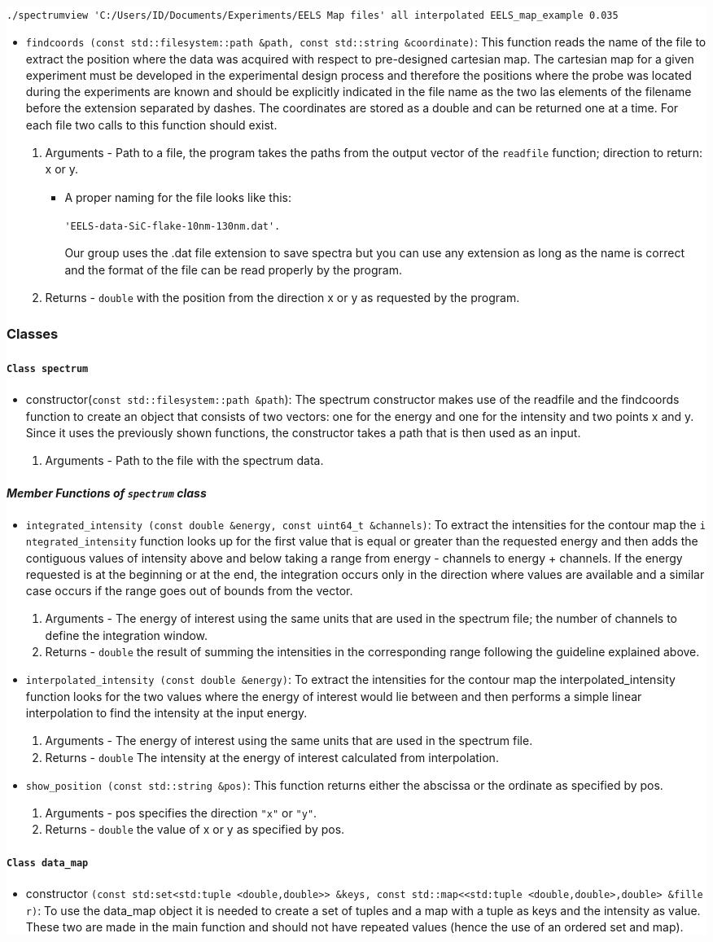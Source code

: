 ```./spectrumview 'C:/Users/ID/Documents/Experiments/EELS Map files' all interpolated EELS_map_example 0.035```
* `findcoords (const std::filesystem::path &path, const std::string &coordinate)`: This function reads the name of the file to extract the position where the data was acquired with respect to pre-designed cartesian map. The cartesian map for a given experiment must be developed in the experimental design process and therefore the positions where the probe was located during the experiments are known and should be explicitly indicated in the file name as the two las elements of the filename before the extension separated by dashes. The coordinates are stored as a double and can be returned one at a time. For each file two calls to this function should exist.

  1. Arguments - Path to a file, the program takes the paths from the output vector of the `readfile` function; direction to return: x or y.
     * A proper naming for the file looks like this:

        ```'EELS-data-SiC-flake-10nm-130nm.dat'.```

        Our group uses the .dat file extension to save spectra but you can use any extension as long as the name is correct and the format of the file can be read properly by the program.

  2. Returns - `double` with the position from the direction x or y as requested by the program.

### **Classes**

#### **`Class spectrum`**

* constructor(`const std::filesystem::path &path`): The spectrum constructor makes use of the readfile and the findcoords function to create an object that consists of two vectors: one for the energy and one for the intensity and two points x and y. Since it uses the previously shown functions, the constructor takes a path that is then used as an input.

  1. Arguments - Path to the file with the spectrum data.

#### *Member Functions of `spectrum` class*

* `integrated_intensity (const double &energy, const uint64_t &channels)`: To extract the intensities for the contour map the `integrated_intensity` function looks up for the first value that is equal or greater than the requested energy and then adds the contiguous values of intensity above and below taking a range from energy - channels to energy + channels. If the energy requested is at the beginning or at the end, the integration occurs only in the direction where values are available and a similar case occurs if the range goes out of bounds from the vector.

  1. Arguments - The energy of interest using the same units that are used in the spectrum file; the number of channels to define the integration window.
  2. Returns - `double` the result of summing the intensities in the corresponding range following the guideline explained above.

* `interpolated_intensity (const double &energy)`: To extract the intensities for the contour map the interpolated_intensity function looks for the two values where the energy of interest would lie between and then performs a simple linear interpolation to find the intensity at the input energy.

  1. Arguments - The energy of interest using the same units that are used in the spectrum file.
  2. Returns - `double` The intensity at the energy of interest calculated from interpolation.

* `show_position (const std::string &pos)`: This function returns either the abscissa or the ordinate as specified by pos.

  1. Arguments - pos specifies the direction `"x"` or `"y"`.
  2. Returns - `double` the value of x or y as specified by pos.

#### **`Class data_map`**

* constructor `(const std:set<std:tuple <double,double>> &keys, const std::map<<std:tuple <double,double>,double> &filler)`: To use the data_map object it is needed to create a set of tuples and a map with a tuple as keys and the intensity as value. These two are made in the main function and should not have repeated values (hence the use of an ordered set and map).
```
